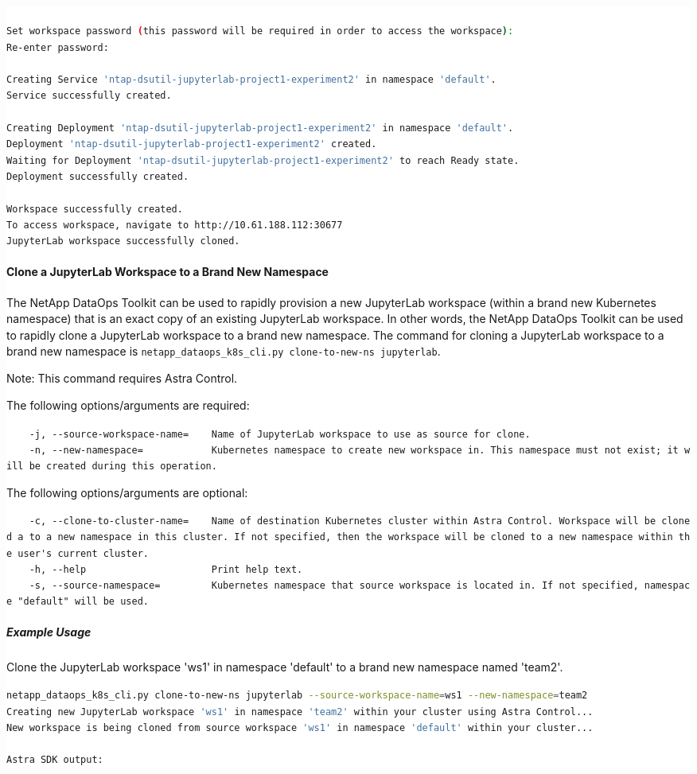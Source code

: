 ```sh

Set workspace password (this password will be required in order to access the workspace):
Re-enter password:

Creating Service 'ntap-dsutil-jupyterlab-project1-experiment2' in namespace 'default'.
Service successfully created.

Creating Deployment 'ntap-dsutil-jupyterlab-project1-experiment2' in namespace 'default'.
Deployment 'ntap-dsutil-jupyterlab-project1-experiment2' created.
Waiting for Deployment 'ntap-dsutil-jupyterlab-project1-experiment2' to reach Ready state.
Deployment successfully created.

Workspace successfully created.
To access workspace, navigate to http://10.61.188.112:30677
JupyterLab workspace successfully cloned.
```

<a name="cli-clone-new-jupyterlab"></a>

#### Clone a JupyterLab Workspace to a Brand New Namespace

The NetApp DataOps Toolkit can be used to rapidly provision a new JupyterLab workspace (within a brand new Kubernetes namespace) that is an exact copy of an existing JupyterLab workspace. In other words, the NetApp DataOps Toolkit can be used to rapidly clone a JupyterLab workspace to a brand new namespace. The command for cloning a JupyterLab workspace to a brand new namespace is `netapp_dataops_k8s_cli.py clone-to-new-ns jupyterlab`.

Note: This command requires Astra Control.

The following options/arguments are required:

```
    -j, --source-workspace-name=    Name of JupyterLab workspace to use as source for clone.
    -n, --new-namespace=            Kubernetes namespace to create new workspace in. This namespace must not exist; it will be created during this operation.
```

The following options/arguments are optional:

```
    -c, --clone-to-cluster-name=    Name of destination Kubernetes cluster within Astra Control. Workspace will be cloned a to a new namespace in this cluster. If not specified, then the workspace will be cloned to a new namespace within the user's current cluster.
    -h, --help                      Print help text.
    -s, --source-namespace=         Kubernetes namespace that source workspace is located in. If not specified, namespace "default" will be used.
```

##### Example Usage

Clone the JupyterLab workspace 'ws1' in namespace 'default' to a brand new namespace named 'team2'.

```sh
netapp_dataops_k8s_cli.py clone-to-new-ns jupyterlab --source-workspace-name=ws1 --new-namespace=team2
Creating new JupyterLab workspace 'ws1' in namespace 'team2' within your cluster using Astra Control...
New workspace is being cloned from source workspace 'ws1' in namespace 'default' within your cluster...

Astra SDK output:
```